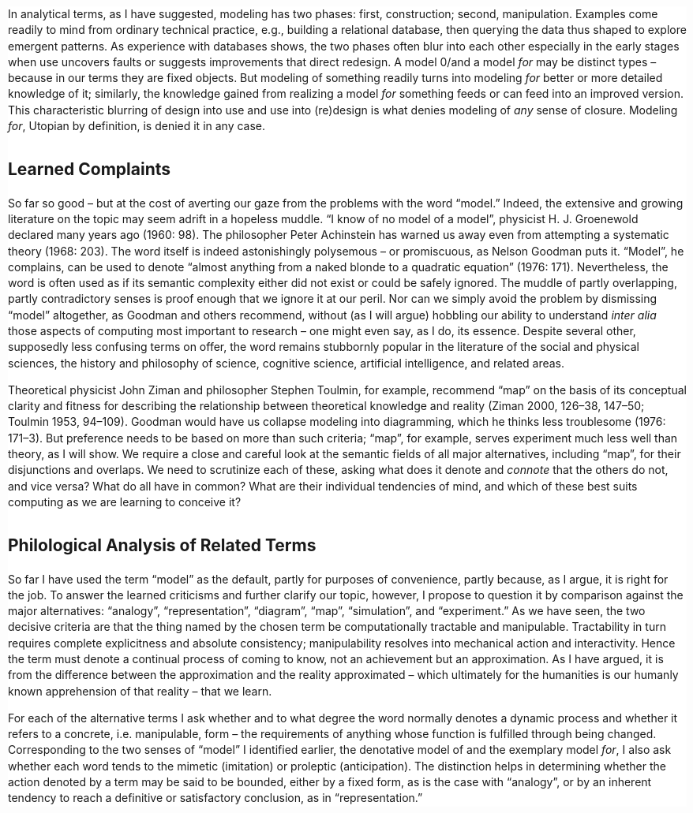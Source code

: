 <p>In analytical terms, as I have suggested, modeling has two phases: first, construction; second, manipulation. Examples come readily to mind from ordinary technical practice, e.g., building a relational database, then querying the data thus shaped to explore emergent patterns. As experience with databases shows, the two phases often blur into each other especially in the early stages when use uncovers faults or suggests improvements that direct redesign. A model 0/and a model <em>for</em> may be distinct types – because in our terms they are fixed objects. But modeling of something readily turns into modeling <em>for</em> better or more detailed knowledge of it; similarly, the knowledge gained from realizing a model <em>for</em> something feeds or can feed into an improved version. This characteristic blurring of design into use and use into (re)design is what denies modeling of <em>any</em> sense of closure. Modeling <em>for</em>, Utopian by definition, is denied it in any case.</p>
<h2 id="learned-complaints">Learned Complaints</h2>
<p>So far so good – but at the cost of averting our gaze from the problems with the word “model.” Indeed, the extensive and growing literature on the topic may seem adrift in a hopeless muddle. “I know of no model of a model”, physicist H. J. Groenewold declared many years ago (1960: 98). The philosopher Peter Achinstein has warned us away even from attempting a systematic theory (1968: 203). The word itself is indeed astonishingly polysemous – or promiscuous, as Nelson Goodman puts it. “Model”, he complains, can be used to denote “almost anything from a naked blonde to a quadratic equation” (1976: 171). Nevertheless, the word is often used as if its semantic complexity either did not exist or could be safely ignored. The muddle of partly overlapping, partly contradictory senses is proof enough that we ignore it at our peril. Nor can we simply avoid the problem by dismissing “model” altogether, as Goodman and others recommend, without (as I will argue) hobbling our ability to understand <em>inter alia</em> those aspects of computing most important to research – one might even say, as I do, its essence. Despite several other, supposedly less confusing terms on offer, the word remains stubbornly popular in the literature of the social and physical sciences, the history and philosophy of science, cognitive science, artificial intelligence, and related areas.</p>
<p>Theoretical physicist John Ziman and philosopher Stephen Toulmin, for example, recommend “map” on the basis of its conceptual clarity and fitness for describing the relationship between theoretical knowledge and reality <span class="citation" data-cites="Ziman:2000aa Toulmin:1953aa">(Ziman 2000, 126–38, 147–50; Toulmin 1953, 94–109)</span>. Goodman would have us collapse modeling into diagramming, which he thinks less troublesome (1976: 171–3). But preference needs to be based on more than such criteria; “map”, for example, serves experiment much less well than theory, as I will show. We require a close and careful look at the semantic fields of all major alternatives, including “map”, for their disjunctions and overlaps. We need to scrutinize each of these, asking what does it denote and <em>connote</em> that the others do not, and vice versa? What do all have in common? What are their individual tendencies of mind, and which of these best suits computing as we are learning to conceive it?</p>
<h2 id="philological-analysis-of-related-terms">Philological Analysis of Related Terms</h2>
<p>So far I have used the term “model” as the default, partly for purposes of convenience, partly because, as I argue, it is right for the job. To answer the learned criticisms and further clarify our topic, however, I propose to question it by comparison against the major alternatives: “analogy”, “representation”, “diagram”, “map”, “simulation”, and “experiment.” As we have seen, the two decisive criteria are that the thing named by the chosen term be computationally tractable and manipulable. Tractability in turn requires complete explicitness and absolute consistency; manipulability resolves into mechanical action and interactivity. Hence the term must denote a continual process of coming to know, not an achievement but an approximation. As I have argued, it is from the difference between the approximation and the reality approximated – which ultimately for the humanities is our humanly known apprehension of that reality – that we learn.</p>
<p>For each of the alternative terms I ask whether and to what degree the word normally denotes a dynamic process and whether it refers to a concrete, i.e. manipulable, form – the requirements of anything whose function is fulfilled through being changed. Corresponding to the two senses of “model” I identified earlier, the denotative model of and the exemplary model <em>for</em>, I also ask whether each word tends to the mimetic (imitation) or proleptic (anticipation). The distinction helps in determining whether the action denoted by a term may be said to be bounded, either by a fixed form, as is the case with “analogy”, or by an inherent tendency to reach a definitive or satisfactory conclusion, as in “representation.”</p>